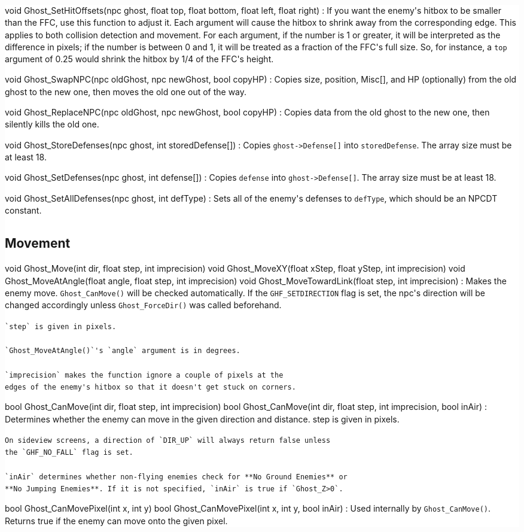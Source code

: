 void Ghost_SetHitOffsets(npc ghost, float top, float bottom, float left, float right)
:   If you want the enemy's hitbox to be smaller than the FFC, use this function
    to adjust it. Each argument will cause the hitbox to shrink away from the
    corresponding edge. This applies to both collision detection and movement.
    For each argument, if the number is 1 or greater, it will be interpreted as
    the difference in pixels; if the number is between 0 and 1, it will be
    treated as a fraction of the FFC's full size. So, for instance, a `top`
    argument of 0.25 would shrink the hitbox by 1/4 of the FFC's height.

void Ghost_SwapNPC(npc oldGhost, npc newGhost, bool copyHP)
:   Copies size, position, Misc[], and HP (optionally) from the old ghost to the
    new one, then moves the old one out of the way.

void Ghost_ReplaceNPC(npc oldGhost, npc newGhost, bool copyHP)
:   Copies data from the old ghost to the new one, then silently kills the old one.

void Ghost_StoreDefenses(npc ghost, int storedDefense[])
:   Copies `ghost->Defense[]` into `storedDefense`. The array size must be at least 18.

void Ghost_SetDefenses(npc ghost, int defense[])
:   Copies `defense` into `ghost->Defense[]`. The array size must be at least 18.

void Ghost_SetAllDefenses(npc ghost, int defType)
:   Sets all of the enemy's defenses to `defType`, which should be an NPCDT constant.

## Movement

void Ghost_Move(int dir, float step, int imprecision)
void Ghost_MoveXY(float xStep, float yStep, int imprecision)
void Ghost_MoveAtAngle(float angle, float step, int imprecision)
void Ghost_MoveTowardLink(float step, int imprecision)
:   Makes the enemy move. `Ghost_CanMove()` will be checked automatically.
    If the `GHF_SETDIRECTION` flag is set, the npc's direction will be changed
    accordingly unless `Ghost_ForceDir()` was called beforehand. 
    
    `step` is given in pixels.
    
    `Ghost_MoveAtAngle()`'s `angle` argument is in degrees.
    
    `imprecision` makes the function ignore a couple of pixels at the
    edges of the enemy's hitbox so that it doesn't get stuck on corners.

bool Ghost_CanMove(int dir, float step, int imprecision)
bool Ghost_CanMove(int dir, float step, int imprecision, bool inAir)
:   Determines whether the enemy can move in the given direction and distance.
    step is given in pixels.
    
    On sideview screens, a direction of `DIR_UP` will always return false unless
    the `GHF_NO_FALL` flag is set.
    
    `inAir` determines whether non-flying enemies check for **No Ground Enemies** or
    **No Jumping Enemies**. If it is not specified, `inAir` is true if `Ghost_Z>0`.

bool Ghost_CanMovePixel(int x, int y)
bool Ghost_CanMovePixel(int x, int y, bool inAir)
:   Used internally by `Ghost_CanMove()`. Returns true if the enemy can move onto
    the given pixel.
